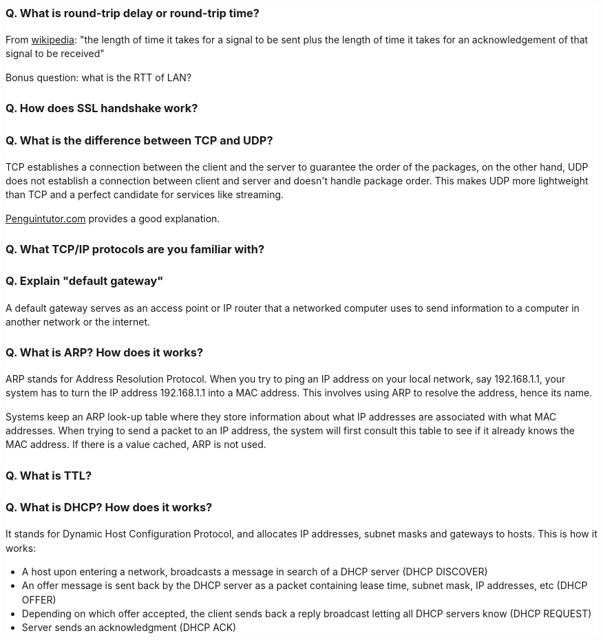 

<h3> Q.  What is round-trip delay or round-trip time?</h3>

From [wikipedia](https://en.wikipedia.org/wiki/Round-trip_delay): "the length of time it takes for a signal to be sent plus the length of time it takes for an acknowledgement of that signal to be received"

Bonus question: what is the RTT of LAN?



<h3> Q.  How does SSL handshake work?</h3>



<h3> Q.  What is the difference between TCP and UDP?</h3>

TCP establishes a connection between the client and the server to guarantee the order of the packages, on the other hand, UDP does not establish a connection between client and server and doesn't handle package order. This makes UDP more lightweight than TCP and a perfect candidate for services like streaming.

[Penguintutor.com](http://www.penguintutor.com/linux/basic-network-reference) provides a good explanation.



<h3> Q.  What TCP/IP protocols are you familiar with?</h3>



<h3> Q.  Explain "default gateway"</h3>

A default gateway serves as an access point or IP router that a networked computer uses to send information to a computer in another network or the internet.



<h3> Q.  What is ARP? How does it works?</h3>

ARP stands for Address Resolution Protocol. When you try to ping an IP address on your local network, say 192.168.1.1, your system has to turn the IP address 192.168.1.1 into a MAC address. This involves using ARP to resolve the address, hence its name.

Systems keep an ARP look-up table where they store information about what IP addresses are associated with what MAC addresses. When trying to send a packet to an IP address, the system will first consult this table to see if it already knows the MAC address. If there is a value cached, ARP is not used.



<h3> Q.  What is TTL?</h3>



<h3> Q.  What is DHCP? How does it works?</h3>

It stands for Dynamic Host Configuration Protocol, and allocates IP addresses, subnet masks and gateways to hosts. This is how it works:

* A host upon entering a network, broadcasts a message in search of a DHCP server (DHCP DISCOVER)
* An offer message is sent back by the DHCP server as a packet containing lease time, subnet mask, IP addresses, etc (DHCP OFFER)
* Depending on which offer accepted, the client sends back a reply broadcast letting all DHCP servers know (DHCP REQUEST)
* Server sends an acknowledgment (DHCP ACK)
